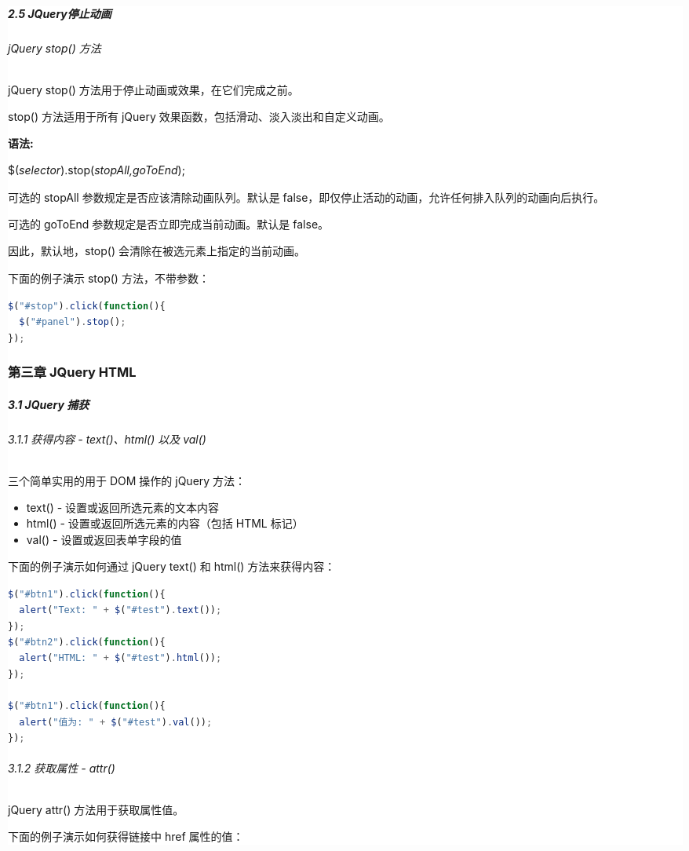 ##### 2.5 JQuery停止动画

###### jQuery stop() 方法

jQuery stop() 方法用于停止动画或效果，在它们完成之前。

stop() 方法适用于所有 jQuery 效果函数，包括滑动、淡入淡出和自定义动画。

**语法:**

$(*selector*).stop(*stopAll,goToEnd*);

可选的 stopAll 参数规定是否应该清除动画队列。默认是 false，即仅停止活动的动画，允许任何排入队列的动画向后执行。

可选的 goToEnd 参数规定是否立即完成当前动画。默认是 false。

因此，默认地，stop() 会清除在被选元素上指定的当前动画。

下面的例子演示 stop() 方法，不带参数：

```javascript
$("#stop").click(function(){
  $("#panel").stop();
});
```

### 第三章 JQuery HTML

##### 3.1 JQuery 捕获

###### 3.1.1 获得内容 - text()、html() 以及 val()

三个简单实用的用于 DOM 操作的 jQuery 方法：

- text() - 设置或返回所选元素的文本内容
- html() - 设置或返回所选元素的内容（包括 HTML 标记）
- val() - 设置或返回表单字段的值

下面的例子演示如何通过 jQuery text() 和 html() 方法来获得内容：

```javascript
$("#btn1").click(function(){
  alert("Text: " + $("#test").text());
});
$("#btn2").click(function(){
  alert("HTML: " + $("#test").html());
});

$("#btn1").click(function(){
  alert("值为: " + $("#test").val());
});
```

###### 3.1.2 获取属性 - attr()

jQuery attr() 方法用于获取属性值。

下面的例子演示如何获得链接中 href 属性的值：
